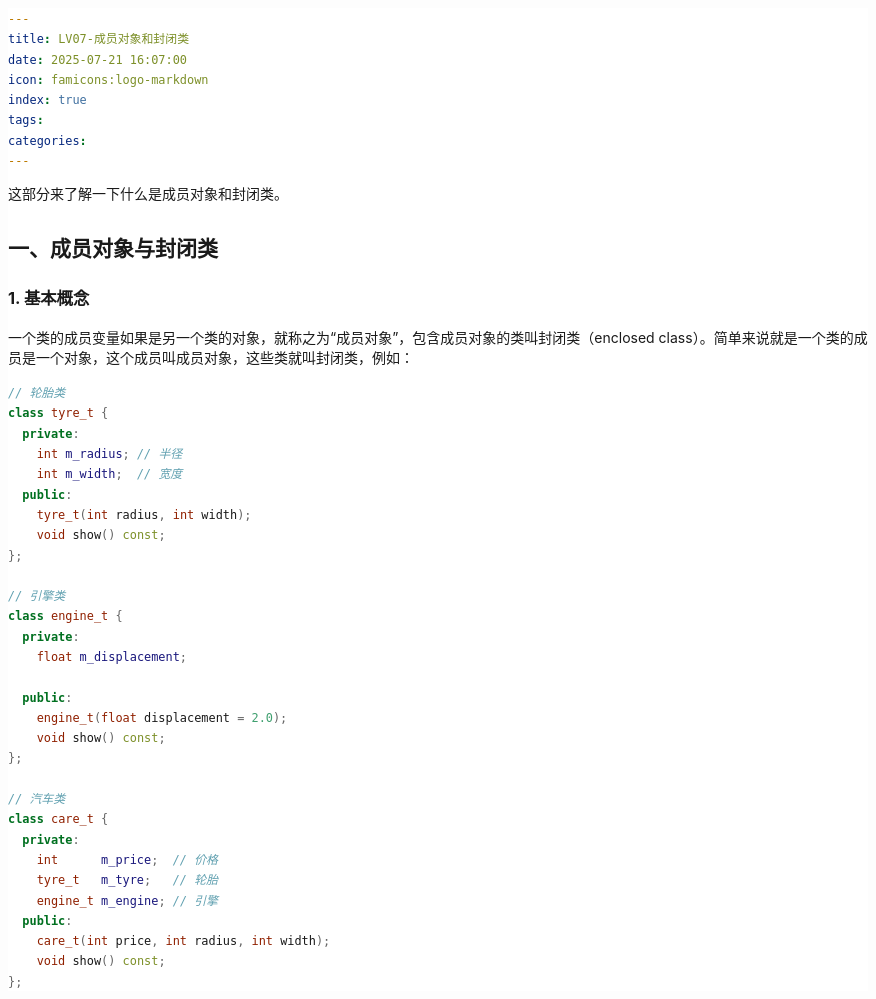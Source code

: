 ```yaml
---
title: LV07-成员对象和封闭类
date: 2025-07-21 16:07:00
icon: famicons:logo-markdown
index: true
tags:
categories:
---
```


这部分来了解一下什么是成员对象和封闭类。



## 一、成员对象与封闭类

### 1. 基本概念

一个类的成员变量如果是另一个类的对象，就称之为“成员对象”，包含成员对象的类叫封闭类（enclosed class）。简单来说就是一个类的成员是一个对象，这个成员叫成员对象，这些类就叫封闭类，例如：

```cpp
// 轮胎类
class tyre_t {
  private:
    int m_radius; // 半径
    int m_width;  // 宽度
  public:
    tyre_t(int radius, int width);
    void show() const;
};

// 引擎类
class engine_t {
  private:
    float m_displacement;

  public:
    engine_t(float displacement = 2.0);
    void show() const;
};

// 汽车类
class care_t {
  private:
    int      m_price;  // 价格
    tyre_t   m_tyre;   // 轮胎
    engine_t m_engine; // 引擎
  public:
    care_t(int price, int radius, int width);
    void show() const;
};
```
